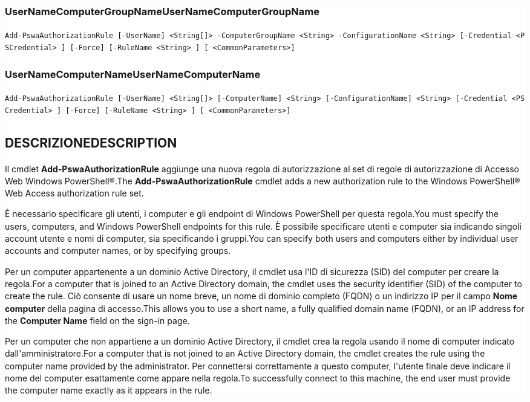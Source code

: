 ###  <a name="usernamecomputergroupname"></a><span data-ttu-id="b2982-109">UserNameComputerGroupName</span><span class="sxs-lookup"><span data-stu-id="b2982-109">UserNameComputerGroupName</span></span>
```
Add-PswaAuthorizationRule [-UserName] <String[]> -ComputerGroupName <String> -ConfigurationName <String> [-Credential <PSCredential> ] [-Force] [-RuleName <String> ] [ <CommonParameters>]
```

###  <a name="usernamecomputername"></a><span data-ttu-id="b2982-110">UserNameComputerName</span><span class="sxs-lookup"><span data-stu-id="b2982-110">UserNameComputerName</span></span>
```
Add-PswaAuthorizationRule [-UserName] <String[]> [-ComputerName] <String> [-ConfigurationName] <String> [-Credential <PSCredential> ] [-Force] [-RuleName <String> ] [ <CommonParameters>]
```

## <a name="description"></a><span data-ttu-id="b2982-111">DESCRIZIONE</span><span class="sxs-lookup"><span data-stu-id="b2982-111">DESCRIPTION</span></span>

<span data-ttu-id="b2982-112">Il cmdlet **Add-PswaAuthorizationRule** aggiunge una nuova regola di autorizzazione al set di regole di autorizzazione di Accesso Web Windows PowerShell®.</span><span class="sxs-lookup"><span data-stu-id="b2982-112">The **Add-PswaAuthorizationRule** cmdlet adds a new authorization rule to the Windows PowerShell® Web Access authorization rule set.</span></span>

<span data-ttu-id="b2982-113">È necessario specificare gli utenti, i computer e gli endpoint di Windows PowerShell per questa regola.</span><span class="sxs-lookup"><span data-stu-id="b2982-113">You must specify the users, computers, and Windows PowerShell endpoints for this rule.</span></span> <span data-ttu-id="b2982-114">È possibile specificare utenti e computer sia indicando singoli account utente e nomi di computer, sia specificando i gruppi.</span><span class="sxs-lookup"><span data-stu-id="b2982-114">You can specify both users and computers either by individual user accounts and computer names, or by specifying groups.</span></span>

<span data-ttu-id="b2982-115">Per un computer appartenente a un dominio Active Directory, il cmdlet usa l'ID di sicurezza (SID) del computer per creare la regola.</span><span class="sxs-lookup"><span data-stu-id="b2982-115">For a computer that is joined to an Active Directory domain, the cmdlet uses the security identifier (SID) of the computer to create the rule.</span></span>
<span data-ttu-id="b2982-116">Ciò consente di usare un nome breve, un nome di dominio completo (FQDN) o un indirizzo IP per il campo **Nome computer** della pagina di accesso.</span><span class="sxs-lookup"><span data-stu-id="b2982-116">This allows you to use a short name, a fully qualified domain name (FQDN), or an IP address for the **Computer Name** field on the sign-in page.</span></span>

<span data-ttu-id="b2982-117">Per un computer che non appartiene a un dominio Active Directory, il cmdlet crea la regola usando il nome di computer indicato dall'amministratore.</span><span class="sxs-lookup"><span data-stu-id="b2982-117">For a computer that is not joined to an Active Directory domain, the cmdlet creates the rule using the computer name provided by the administrator.</span></span> <span data-ttu-id="b2982-118">Per connettersi correttamente a questo computer, l'utente finale deve indicare il nome del computer esattamente come appare nella regola.</span><span class="sxs-lookup"><span data-stu-id="b2982-118">To successfully connect to this machine, the end user must provide the computer name exactly as it appears in the rule.</span></span>
